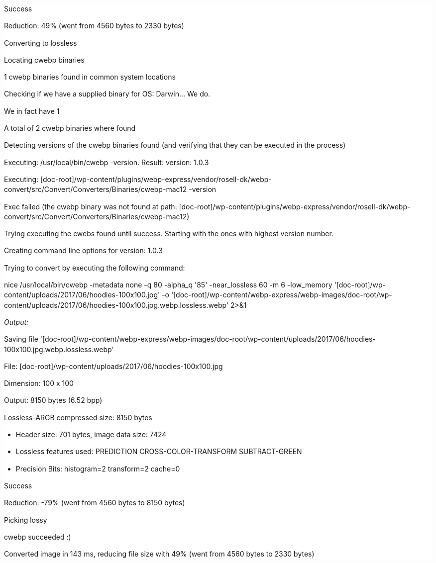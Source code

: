 Success

Reduction: 49% (went from 4560 bytes to 2330 bytes)


Converting to lossless

Locating cwebp binaries

1 cwebp binaries found in common system locations

Checking if we have a supplied binary for OS: Darwin... We do.

We in fact have 1

A total of 2 cwebp binaries where found

Detecting versions of the cwebp binaries found (and verifying that they can be executed in the process)

Executing: /usr/local/bin/cwebp -version. Result: version: 1.0.3

Executing: [doc-root]/wp-content/plugins/webp-express/vendor/rosell-dk/webp-convert/src/Convert/Converters/Binaries/cwebp-mac12 -version

Exec failed (the cwebp binary was not found at path: [doc-root]/wp-content/plugins/webp-express/vendor/rosell-dk/webp-convert/src/Convert/Converters/Binaries/cwebp-mac12)

Trying executing the cwebs found until success. Starting with the ones with highest version number.

Creating command line options for version: 1.0.3

Trying to convert by executing the following command:

nice /usr/local/bin/cwebp -metadata none -q 80 -alpha_q '85' -near_lossless 60 -m 6 -low_memory '[doc-root]/wp-content/uploads/2017/06/hoodies-100x100.jpg' -o '[doc-root]/wp-content/webp-express/webp-images/doc-root/wp-content/uploads/2017/06/hoodies-100x100.jpg.webp.lossless.webp' 2>&1


*Output:* 

Saving file '[doc-root]/wp-content/webp-express/webp-images/doc-root/wp-content/uploads/2017/06/hoodies-100x100.jpg.webp.lossless.webp'

File:      [doc-root]/wp-content/uploads/2017/06/hoodies-100x100.jpg

Dimension: 100 x 100

Output:    8150 bytes (6.52 bpp)

Lossless-ARGB compressed size: 8150 bytes

  * Header size: 701 bytes, image data size: 7424

  * Lossless features used: PREDICTION CROSS-COLOR-TRANSFORM SUBTRACT-GREEN

  * Precision Bits: histogram=2 transform=2 cache=0


Success

Reduction: -79% (went from 4560 bytes to 8150 bytes)


Picking lossy

cwebp succeeded :)


Converted image in 143 ms, reducing file size with 49% (went from 4560 bytes to 2330 bytes)

